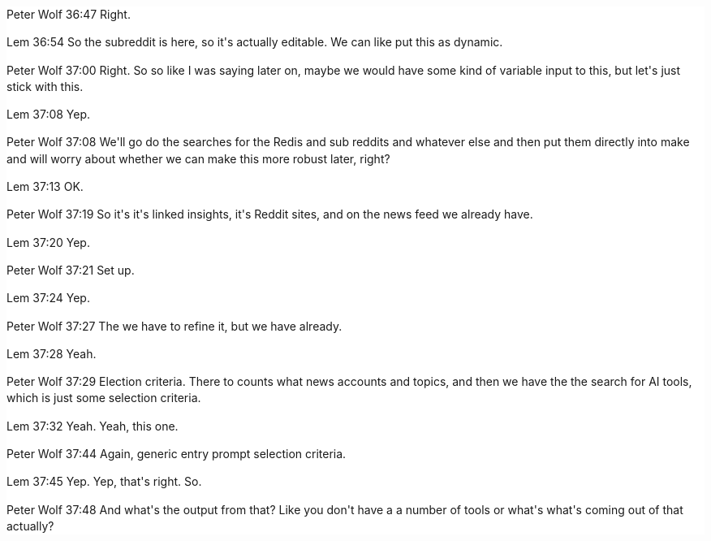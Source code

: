 Peter Wolf   36:47
Right.

Lem   36:54
So the subreddit is here, so it's actually editable.
We can like put this as dynamic.

Peter Wolf   37:00
Right. So so like I was saying later on, maybe we would have some kind of variable input to this, but let's just stick with this.

Lem   37:08
Yep.

Peter Wolf   37:08
We'll go do the searches for the Redis and sub reddits and whatever else and then put them directly into make and will worry about whether we can make this more robust later, right?

Lem   37:13
OK.

Peter Wolf   37:19
So it's it's linked insights, it's Reddit sites, and on the news feed we already have.

Lem   37:20
Yep.

Peter Wolf   37:21
Set up.

Lem   37:24
Yep.

Peter Wolf   37:27
The we have to refine it, but we have already.

Lem   37:28
Yeah.

Peter Wolf   37:29
Election criteria.
There to counts what news accounts and topics, and then we have the the search for AI tools, which is just some selection criteria.

Lem   37:32
Yeah.
Yeah, this one.

Peter Wolf   37:44
Again, generic entry prompt selection criteria.

Lem   37:45
Yep.
Yep, that's right. So.

Peter Wolf   37:48
And what's the output from that?
Like you don't have a a number of tools or what's what's coming out of that actually?
